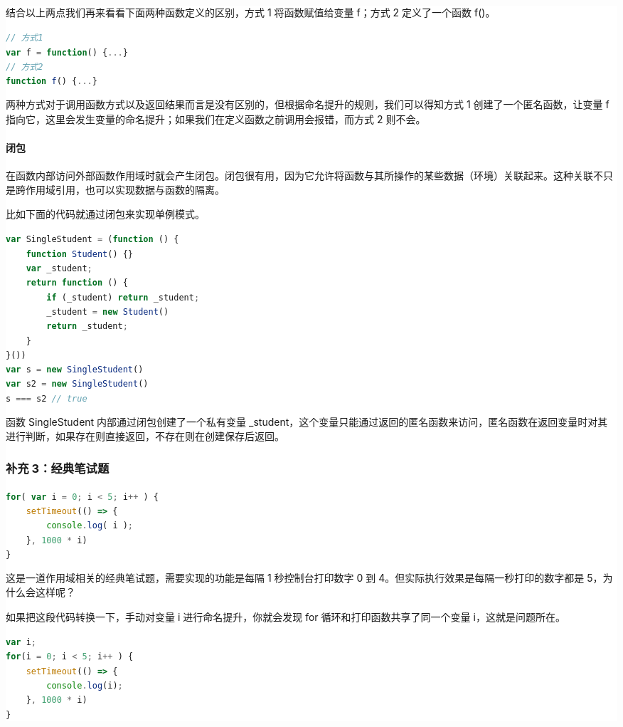结合以上两点我们再来看看下面两种函数定义的区别，方式 1 将函数赋值给变量 f；方式 2 定义了一个函数 f()。

```javascript
// 方式1
var f = function() {...}
// 方式2
function f() {...}
```

两种方式对于调用函数方式以及返回结果而言是没有区别的，但根据命名提升的规则，我们可以得知方式 1 创建了一个匿名函数，让变量 f 指向它，这里会发生变量的命名提升；如果我们在定义函数之前调用会报错，而方式 2 则不会。

#### 闭包

在函数内部访问外部函数作用域时就会产生闭包。闭包很有用，因为它允许将函数与其所操作的某些数据（环境）关联起来。这种关联不只是跨作用域引用，也可以实现数据与函数的隔离。

比如下面的代码就通过闭包来实现单例模式。

```javascript
var SingleStudent = (function () { 
    function Student() {}
    var _student; 
    return function () {
        if (_student) return _student;
        _student = new Student()
        return _student;
    }
}())
var s = new SingleStudent()
var s2 = new SingleStudent()
s === s2 // true
```

函数 SingleStudent 内部通过闭包创建了一个私有变量 _student，这个变量只能通过返回的匿名函数来访问，匿名函数在返回变量时对其进行判断，如果存在则直接返回，不存在则在创建保存后返回。

### 补充 3：经典笔试题

```javascript
for( var i = 0; i < 5; i++ ) {
	setTimeout(() => {
		console.log( i );
	}, 1000 * i)
}
```

这是一道作用域相关的经典笔试题，需要实现的功能是每隔 1 秒控制台打印数字 0 到 4。但实际执行效果是每隔一秒打印的数字都是 5，为什么会这样呢？

如果把这段代码转换一下，手动对变量 i 进行命名提升，你就会发现 for 循环和打印函数共享了同一个变量 i，这就是问题所在。

```javascript
var i;
for(i = 0; i < 5; i++ ) {
	setTimeout(() => {
		console.log(i);
	}, 1000 * i)
}
```
